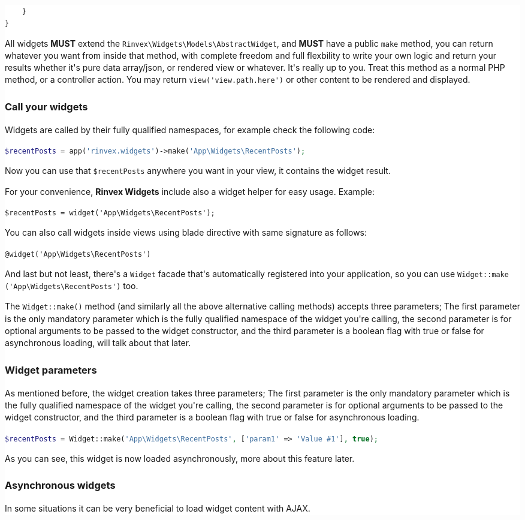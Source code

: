 ```php
    }
}
```

All widgets **MUST** extend the `Rinvex\Widgets\Models\AbstractWidget`, and **MUST** have a public `make` method, you can return whatever you want from inside that method, with complete freedom and full flexbility to write your own logic and return your results whether it's pure data array/json, or rendered view or whatever. It's really up to you. Treat this method as a normal PHP method, or a controller action. You may return `view('view.path.here')` or other content to be rendered and displayed.

### Call your widgets

Widgets are called by their fully qualified namespaces, for example check the following code:

```php
$recentPosts = app('rinvex.widgets')->make('App\Widgets\RecentPosts');
```

Now you can use that `$recentPosts` anywhere you want in your view, it contains the widget result.

For your convenience, **Rinvex Widgets** include also a widget helper for easy usage. Example:

```blade
$recentPosts = widget('App\Widgets\RecentPosts');
```

You can also call widgets inside views using blade directive with same signature as follows:

```blade
@widget('App\Widgets\RecentPosts')
```

And last but not least, there's a `Widget` facade that's automatically registered into your application, so you can use `Widget::make('App\Widgets\RecentPosts')` too.

The `Widget::make()` method (and similarly all the above alternative calling methods) accepts three parameters; The first parameter is the only mandatory parameter which is the fully qualified namespace of the widget you're calling, the second parameter is for optional arguments to be passed to the widget constructor, and the third parameter is a boolean flag with true or false for asynchronous loading, will talk about that later.

### Widget parameters

As mentioned before, the widget creation takes three parameters; The first parameter is the only mandatory parameter which is the fully qualified namespace of the widget you're calling, the second parameter is for optional arguments to be passed to the widget constructor, and the third parameter is a boolean flag with true or false for asynchronous loading.

```php
$recentPosts = Widget::make('App\Widgets\RecentPosts', ['param1' => 'Value #1'], true);
```

As you can see, this widget is now loaded asynchronously, more about this feature later.

### Asynchronous widgets

In some situations it can be very beneficial to load widget content with AJAX.
